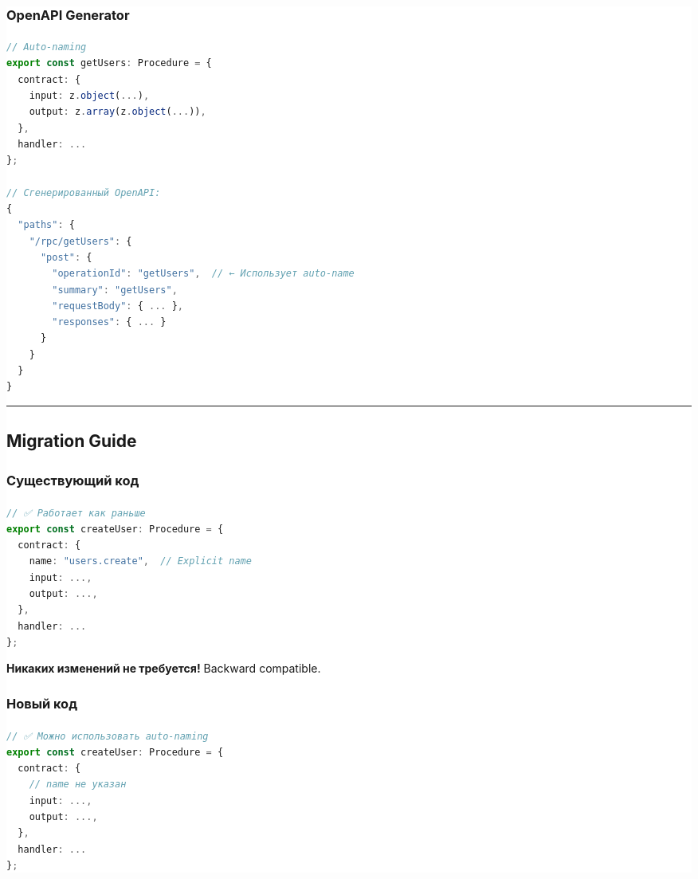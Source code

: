 ### OpenAPI Generator

```typescript
// Auto-naming
export const getUsers: Procedure = {
  contract: {
    input: z.object(...),
    output: z.array(z.object(...)),
  },
  handler: ...
};

// Сгенерированный OpenAPI:
{
  "paths": {
    "/rpc/getUsers": {
      "post": {
        "operationId": "getUsers",  // ← Использует auto-name
        "summary": "getUsers",
        "requestBody": { ... },
        "responses": { ... }
      }
    }
  }
}
```

---

## Migration Guide

### Существующий код

```typescript
// ✅ Работает как раньше
export const createUser: Procedure = {
  contract: {
    name: "users.create",  // Explicit name
    input: ...,
    output: ...,
  },
  handler: ...
};
```

**Никаких изменений не требуется!** Backward compatible.

### Новый код

```typescript
// ✅ Можно использовать auto-naming
export const createUser: Procedure = {
  contract: {
    // name не указан
    input: ...,
    output: ...,
  },
  handler: ...
};
```
